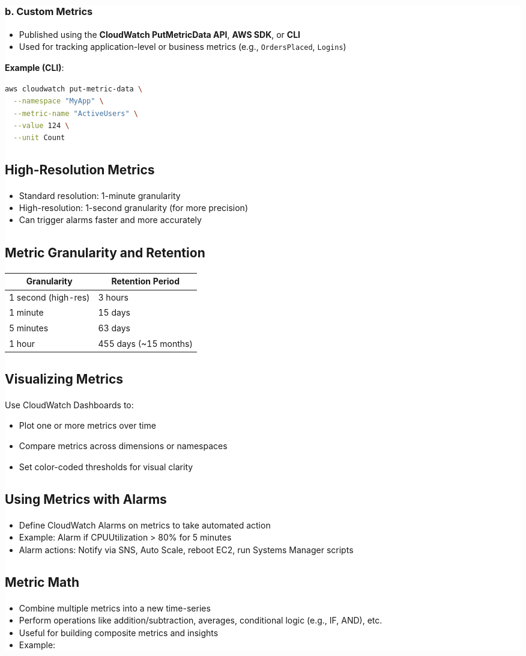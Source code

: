 ### b. **Custom Metrics**

- Published using the **CloudWatch PutMetricData API**, **AWS SDK**, or **CLI**
- Used for tracking application-level or business metrics (e.g., `OrdersPlaced`, `Logins`)

**Example (CLI)**:

```bash
aws cloudwatch put-metric-data \
  --namespace "MyApp" \
  --metric-name "ActiveUsers" \
  --value 124 \
  --unit Count
```

## High-Resolution Metrics

- Standard resolution: 1-minute granularity
- High-resolution: 1-second granularity (for more precision)
- Can trigger alarms faster and more accurately

## Metric Granularity and Retention

| Granularity         | Retention Period       |
| ------------------- | ---------------------- |
| 1 second (high-res) | 3 hours                |
| 1 minute            | 15 days                |
| 5 minutes           | 63 days                |
| 1 hour              | 455 days (\~15 months) |

## Visualizing Metrics

Use CloudWatch Dashboards to:

- Plot one or more metrics over time

- Compare metrics across dimensions or namespaces

- Set color-coded thresholds for visual clarity

## Using Metrics with Alarms

- Define CloudWatch Alarms on metrics to take automated action
- Example: Alarm if CPUUtilization > 80% for 5 minutes
- Alarm actions: Notify via SNS, Auto Scale, reboot EC2, run Systems Manager scripts

## Metric Math

- Combine multiple metrics into a new time-series
- Perform operations like addition/subtraction, averages, conditional logic (e.g., IF, AND), etc.
- Useful for building composite metrics and insights
- Example:
